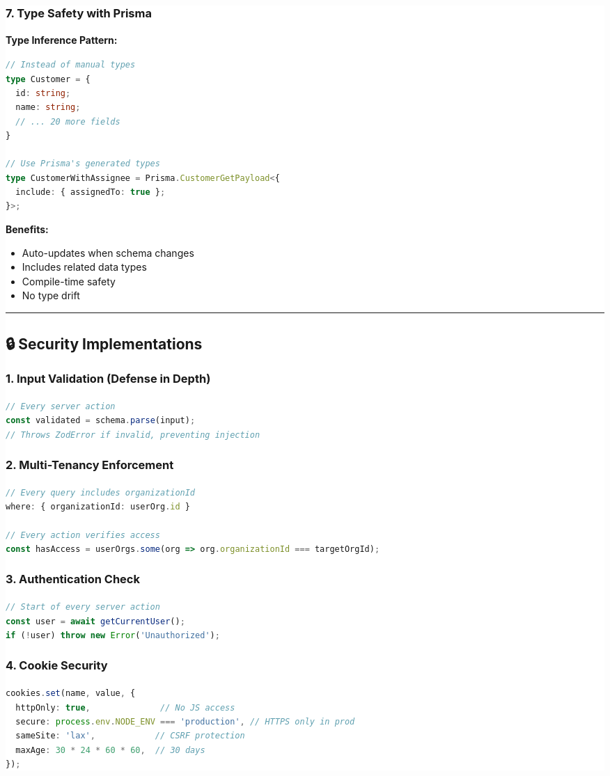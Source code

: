 ### 7. Type Safety with Prisma

**Type Inference Pattern:**
```typescript
// Instead of manual types
type Customer = {
  id: string;
  name: string;
  // ... 20 more fields
}

// Use Prisma's generated types
type CustomerWithAssignee = Prisma.CustomerGetPayload<{
  include: { assignedTo: true };
}>;
```

**Benefits:**
- Auto-updates when schema changes
- Includes related data types
- Compile-time safety
- No type drift

---

## 🔒 Security Implementations

### 1. Input Validation (Defense in Depth)
```typescript
// Every server action
const validated = schema.parse(input);
// Throws ZodError if invalid, preventing injection
```

### 2. Multi-Tenancy Enforcement
```typescript
// Every query includes organizationId
where: { organizationId: userOrg.id }

// Every action verifies access
const hasAccess = userOrgs.some(org => org.organizationId === targetOrgId);
```

### 3. Authentication Check
```typescript
// Start of every server action
const user = await getCurrentUser();
if (!user) throw new Error('Unauthorized');
```

### 4. Cookie Security
```typescript
cookies.set(name, value, {
  httpOnly: true,              // No JS access
  secure: process.env.NODE_ENV === 'production', // HTTPS only in prod
  sameSite: 'lax',            // CSRF protection
  maxAge: 30 * 24 * 60 * 60,  // 30 days
});
```
